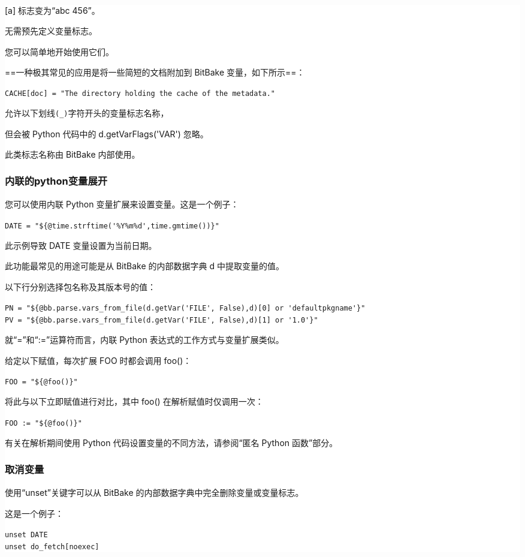 [a] 标志变为“abc 456”。

无需预先定义变量标志。

您可以简单地开始使用它们。

==一种极其常见的应用是将一些简短的文档附加到 BitBake 变量，如下所示==：

```
CACHE[doc] = "The directory holding the cache of the metadata."
```

允许以下划线` (_) `字符开头的变量标志名称，

但会被 Python 代码中的 d.getVarFlags('VAR') 忽略。

此类标志名称由 BitBake 内部使用。

### 内联的python变量展开

您可以使用内联 Python 变量扩展来设置变量。这是一个例子：

```
DATE = "${@time.strftime('%Y%m%d',time.gmtime())}"
```

此示例导致 DATE 变量设置为当前日期。

此功能最常见的用途可能是从 BitBake 的内部数据字典 d 中提取变量的值。

以下行分别选择包名称及其版本号的值：

```
PN = "${@bb.parse.vars_from_file(d.getVar('FILE', False),d)[0] or 'defaultpkgname'}"
PV = "${@bb.parse.vars_from_file(d.getVar('FILE', False),d)[1] or '1.0'}"
```

就“=”和“:=”运算符而言，内联 Python 表达式的工作方式与变量扩展类似。

给定以下赋值，每次扩展 FOO 时都会调用 foo()：

```
FOO = "${@foo()}"
```

将此与以下立即赋值进行对比，其中 foo() 在解析赋值时仅调用一次：

```
FOO := "${@foo()}"
```

有关在解析期间使用 Python 代码设置变量的不同方法，请参阅“匿名 Python 函数”部分。

### 取消变量

使用“unset”关键字可以从 BitBake 的内部数据字典中完全删除变量或变量标志。

这是一个例子：

```
unset DATE
unset do_fetch[noexec]
```

